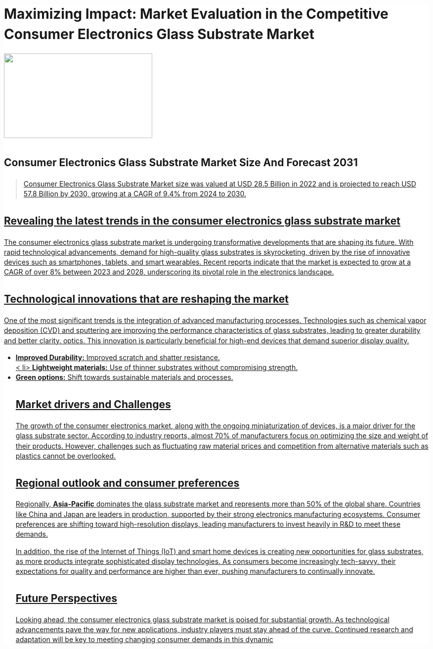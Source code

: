 <h1>Maximizing Impact: Market Evaluation in the Competitive Consumer Electronics Glass Substrate Market</h1><img src="https://ffe5etoiles.com/wp-content/uploads/2025/01/MST7-300x171.png" alt="" width="300" height="171" class="aligncenter size-medium wp-image-105565" /><h2>Consumer Electronics Glass Substrate Market Size And Forecast 2031</h2><blockquote><p><p><a href="https://www.verifiedmarketreports.com/download-sample/?rid=695916&utm_source=Github&utm_medium=353" target="_blank">Consumer Electronics Glass Substrate Market size was valued at USD 28.5 Billion in 2022 and is projected to reach USD 57.8 Billion by 2030, growing at a CAGR of 9.4% from 2024 to 2030.</strong></span></p></p></blockquote><h2>Revealing the latest trends in the consumer electronics glass substrate market</h2><p>The consumer electronics glass substrate market is undergoing transformative developments that are shaping its future. With rapid technological advancements, demand for high-quality glass substrates is skyrocketing, driven by the rise of innovative devices such as smartphones, tablets, and smart wearables. Recent reports indicate that the market is expected to grow at a CAGR of over 8% between 2023 and 2028, underscoring its pivotal role in the electronics landscape.</p><h2>Technological innovations that are reshaping the market</h2><p> One of the most significant trends is the integration of advanced manufacturing processes. Technologies such as chemical vapor deposition (CVD) and sputtering are improving the performance characteristics of glass substrates, leading to greater durability and better clarity. optics. This innovation is particularly beneficial for high-end devices that demand superior display quality.</p><ul><li><strong>Improved Durability:</strong> Improved scratch and shatter resistance.</li>< li> <strong>Lightweight materials:</strong> Use of thinner substrates without compromising strength.</li><li><strong>Green options:</strong> Shift towards sustainable materials and processes.</li> </ ul><h2>Market drivers and Challenges</h2><p>The growth of the consumer electronics market, along with the ongoing miniaturization of devices, is a major driver for the glass substrate sector. According to industry reports, almost 70% of manufacturers focus on optimizing the size and weight of their products. However, challenges such as fluctuating raw material prices and competition from alternative materials such as plastics cannot be overlooked.</p><h2>Regional outlook and consumer preferences</h2><p >Regionally, <strong>Asia-Pacific</strong> dominates the glass substrate market and represents more than 50% of the global share. Countries like China and Japan are leaders in production, supported by their strong electronics manufacturing ecosystems. Consumer preferences are shifting toward high-resolution displays, leading manufacturers to invest heavily in R&D to meet these demands.</p><p>In addition, the rise of the Internet of Things (IoT) and smart home devices is creating new opportunities for glass substrates, as more products integrate sophisticated display technologies. As consumers become increasingly tech-savvy, their expectations for quality and performance are higher than ever, pushing manufacturers to continually innovate.</p><h2>Future Perspectives</h2> <p>Looking ahead, the consumer electronics glass substrate market is poised for substantial growth. As technological advancements pave the way for new applications, industry players must stay ahead of the curve. Continued research and adaptation will be key to meeting changing consumer demands in this dynamic